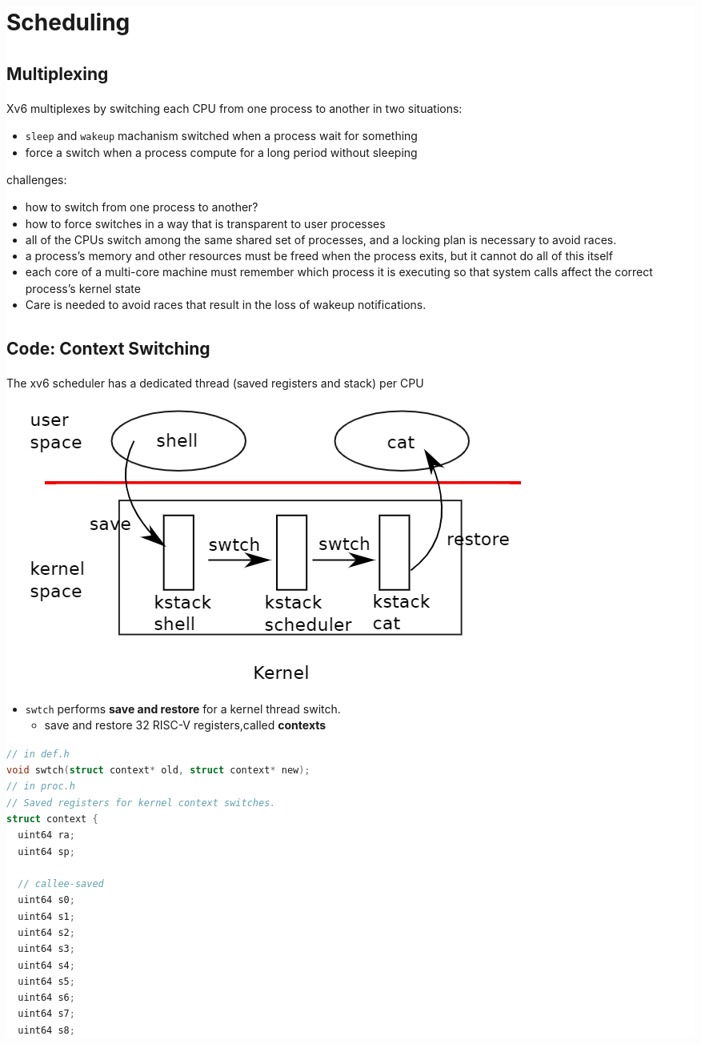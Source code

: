 # Scheduling
## Multiplexing
Xv6 multiplexes by switching each CPU from one process to another in two situations:
* `sleep` and `wakeup` machanism switched when a process wait for something
* force a switch when a process compute for a long period without sleeping

challenges:
*  how to switch from one process to another?
*  how to force switches in a way that is transparent to user processes
*  all of the CPUs switch among the same shared set of processes, and a locking plan is necessary to avoid races.
*  a process’s memory and other resources must be freed when the process exits, but it cannot do all of this itself
*  each core of a multi-core machine must remember which process it is executing so that system calls affect the correct process’s kernel state
*  Care is needed to avoid races that result in the loss of wakeup notifications.
  

## Code: Context Switching
The xv6 scheduler has a dedicated thread (saved registers and stack) per CPU
![context switch](./figures/ch7-context-switch.png)

* `swtch` performs **save and restore** for a kernel thread switch.
  * save and restore 32 RISC-V registers,called **contexts**
```C
// in def.h
void swtch(struct context* old, struct context* new);
// in proc.h
// Saved registers for kernel context switches.
struct context {
  uint64 ra;
  uint64 sp;

  // callee-saved
  uint64 s0;
  uint64 s1;
  uint64 s2;
  uint64 s3;
  uint64 s4;
  uint64 s5;
  uint64 s6;
  uint64 s7;
  uint64 s8;
```